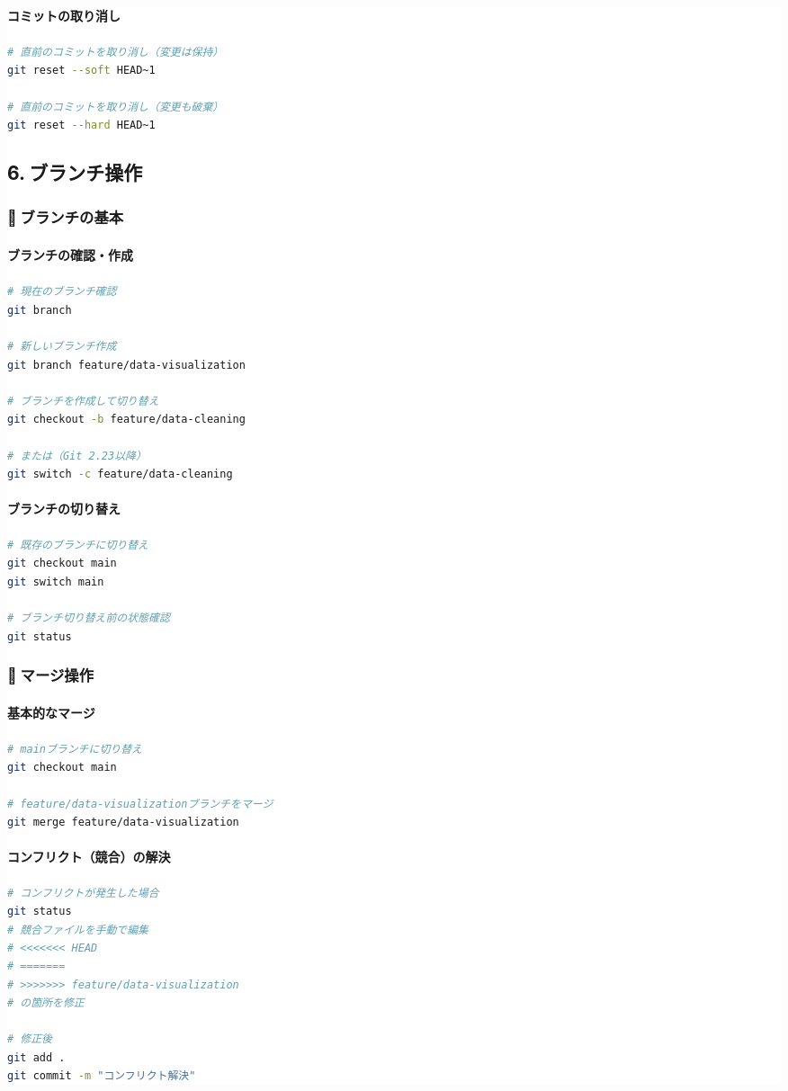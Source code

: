 #### コミットの取り消し
```bash
# 直前のコミットを取り消し（変更は保持）
git reset --soft HEAD~1

# 直前のコミットを取り消し（変更も破棄）
git reset --hard HEAD~1
```

## 6. ブランチ操作

### 🌿 ブランチの基本

#### ブランチの確認・作成
```bash
# 現在のブランチ確認
git branch

# 新しいブランチ作成
git branch feature/data-visualization

# ブランチを作成して切り替え
git checkout -b feature/data-cleaning

# または（Git 2.23以降）
git switch -c feature/data-cleaning
```

#### ブランチの切り替え
```bash
# 既存のブランチに切り替え
git checkout main
git switch main

# ブランチ切り替え前の状態確認
git status
```

### 🔀 マージ操作

#### 基本的なマージ
```bash
# mainブランチに切り替え
git checkout main

# feature/data-visualizationブランチをマージ
git merge feature/data-visualization
```

#### コンフリクト（競合）の解決
```bash
# コンフリクトが発生した場合
git status
# 競合ファイルを手動で編集
# <<<<<<< HEAD
# =======
# >>>>>>> feature/data-visualization
# の箇所を修正

# 修正後
git add .
git commit -m "コンフリクト解決"
```
